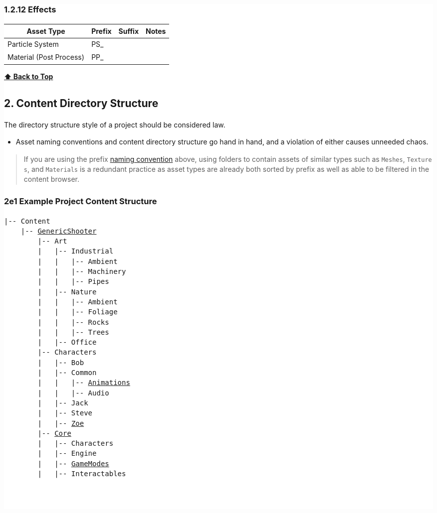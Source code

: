 <a name="anc-effects"></a>
<a name="1.2.12"></a>
### 1.2.12 Effects

| Asset Type              | Prefix     | Suffix     | Notes                            |
| ----------------------- | ---------- | ---------- | -------------------------------- |
| Particle System         | PS_        |            |                                  |
| Material (Post Process) | PP_        |            |                                  |

**[⬆ Back to Top](#table-of-contents)**

<a name="2"></a>
<a name="structure"></a>
## 2. Content Directory Structure
The directory structure style of a project should be considered law. 
* Asset naming conventions and content directory structure go hand in hand, and a violation of either causes unneeded chaos.

> If you are using the prefix [naming convention](#1.2) above, using folders to contain assets of similar types such as `Meshes`, `Textures`, and `Materials` is a redundant practice as asset types are already both sorted by prefix as well as able to be filtered in the content browser.

<a name="2e1"><a>
### 2e1 Example Project Content Structure
<pre>
|-- Content
    |-- <a href="#2.2">GenericShooter</a>
        |-- Art
        |   |-- Industrial
        |   |   |-- Ambient
        |   |   |-- Machinery
        |   |   |-- Pipes
        |   |-- Nature
        |   |   |-- Ambient
        |   |   |-- Foliage
        |   |   |-- Rocks
        |   |   |-- Trees
        |   |-- Office
        |-- Characters
        |   |-- Bob
        |   |-- Common
        |   |   |-- <a href="#2.7">Animations</a>
        |   |   |-- Audio
        |   |-- Jack
        |   |-- Steve
        |   |-- <a href="#2.1.3">Zoe</a>
        |-- <a href="#2.5">Core</a>
        |   |-- Characters
        |   |-- Engine
        |   |-- <a href="#2.1.2">GameModes</a>
        |   |-- Interactables